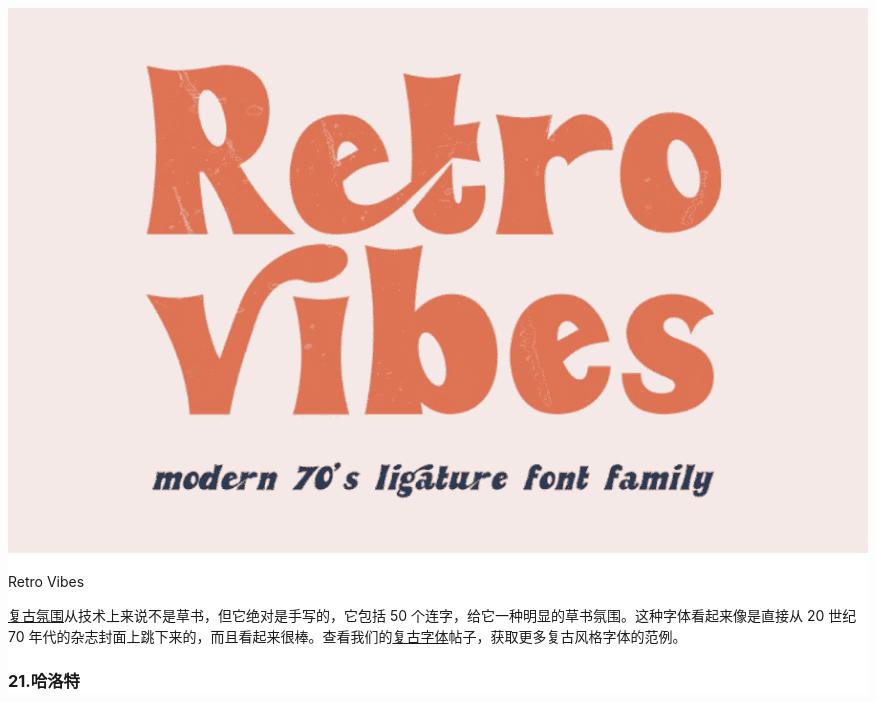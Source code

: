 ![retro vibes](img/cfc0863e3950340137c9014ed841a34e.png)

Retro Vibes



[复古氛围](https://www.behance.net/gallery/94654087/Retro-Vibes-Brand-New-Vintage-Bold-Font)从技术上来说不是草书，但它绝对是手写的，它包括 50 个连字，给它一种明显的草书氛围。这种字体看起来像是直接从 20 世纪 70 年代的杂志封面上跳下来的，而且看起来很棒。查看我们的[复古字体](https://kinsta.com/blog/retro-font/)帖子，获取更多复古风格字体的范例。

### 21.哈洛特
